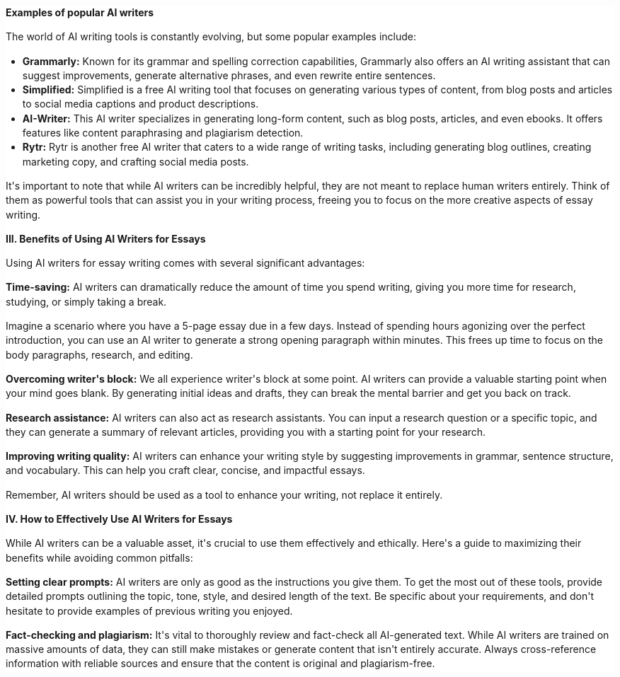 **Examples of popular AI writers**

The world of AI writing tools is constantly evolving, but some popular examples include:

* **Grammarly:** Known for its grammar and spelling correction capabilities, Grammarly also offers an AI writing assistant that can suggest improvements, generate alternative phrases, and even rewrite entire sentences.
* **Simplified:** Simplified is a free AI writing tool that focuses on generating various types of content, from blog posts and articles to social media captions and product descriptions. 
* **AI-Writer:** This AI writer specializes in generating long-form content, such as blog posts, articles, and even ebooks. It offers features like content paraphrasing and plagiarism detection.
* **Rytr:**  Rytr is another free AI writer that caters to a wide range of writing tasks, including generating blog outlines, creating marketing copy, and crafting social media posts. 

It's important to note that while AI writers can be incredibly helpful, they are not meant to replace human writers entirely.  Think of them as powerful tools that can assist you in your writing process, freeing you to focus on the more creative aspects of essay writing.

**III. Benefits of Using AI Writers for Essays**

Using AI writers for essay writing comes with several significant advantages:

**Time-saving:** AI writers can dramatically reduce the amount of time you spend writing, giving you more time for research, studying, or simply taking a break. 

Imagine a scenario where you have a 5-page essay due in a few days. Instead of spending hours agonizing over the perfect introduction, you can use an AI writer to generate a strong opening paragraph within minutes. This frees up time to focus on the body paragraphs, research, and editing.

**Overcoming writer's block:**  We all experience writer's block at some point. AI writers can provide a valuable starting point when your mind goes blank. By generating initial ideas and drafts, they can break the mental barrier and get you back on track.

**Research assistance:** AI writers can also act as research assistants. You can input a research question or a specific topic, and they can generate a summary of relevant articles, providing you with a starting point for your research. 

**Improving writing quality:** AI writers can enhance your writing style by suggesting improvements in grammar, sentence structure, and vocabulary. This can help you craft clear, concise, and impactful essays.

Remember, AI writers should be used as a tool to enhance your writing, not replace it entirely. 

**IV. How to Effectively Use AI Writers for Essays**

While AI writers can be a valuable asset, it's crucial to use them effectively and ethically. Here's a guide to maximizing their benefits while avoiding common pitfalls:

**Setting clear prompts:**  AI writers are only as good as the instructions you give them. To get the most out of these tools, provide detailed prompts outlining the topic, tone, style, and desired length of the text. Be specific about your requirements, and don't hesitate to provide examples of previous writing you enjoyed.

**Fact-checking and plagiarism:** It's vital to thoroughly review and fact-check all AI-generated text. While AI writers are trained on massive amounts of data, they can still make mistakes or generate content that isn't entirely accurate. Always cross-reference information with reliable sources and ensure that the content is original and plagiarism-free.
